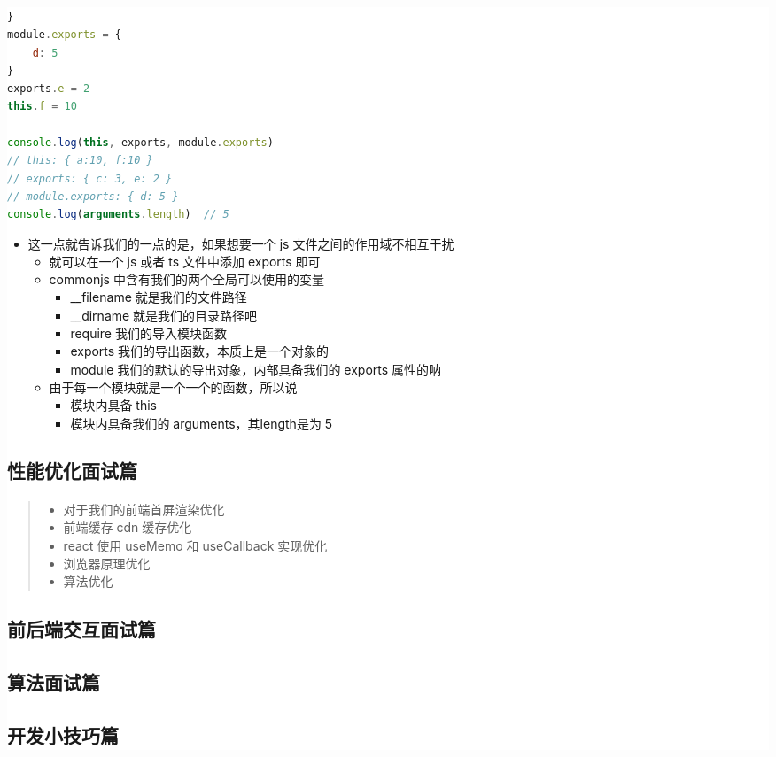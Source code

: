 ```javascript
}
module.exports = {
    d: 5
}
exports.e = 2
this.f = 10

console.log(this, exports, module.exports)
// this: { a:10, f:10 }
// exports: { c: 3, e: 2 }
// module.exports: { d: 5 }
console.log(arguments.length)  // 5 
```
* 这一点就告诉我们的一点的是，如果想要一个 js 文件之间的作用域不相互干扰
  * 就可以在一个 js 或者 ts 文件中添加 exports 即可
  * commonjs 中含有我们的两个全局可以使用的变量
    * __filename 就是我们的文件路径
    * __dirname  就是我们的目录路径吧
    * require 我们的导入模块函数
    * exports 我们的导出函数，本质上是一个对象的
    * module 我们的默认的导出对象，内部具备我们的 exports 属性的呐
  * 由于每一个模块就是一个一个的函数，所以说
    * 模块内具备 this
    * 模块内具备我们的 arguments，其length是为 5

## 性能优化面试篇
> * 对于我们的前端首屏渲染优化
> * 前端缓存 cdn 缓存优化
> * react 使用 useMemo 和 useCallback 实现优化
> * 浏览器原理优化
> * 算法优化

## 前后端交互面试篇

## 算法面试篇

## 开发小技巧篇